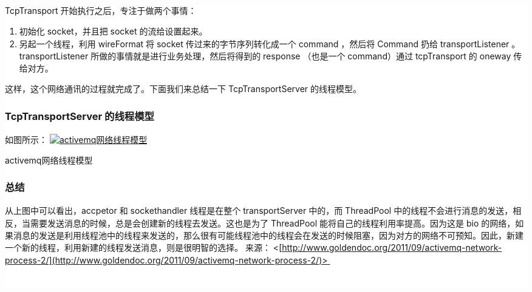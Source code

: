 TcpTransport 开始执行之后，专注于做两个事情：
1. 初始化 socket，并且把 socket 的流给设置起来。
2. 另起一个线程，利用 wireFormat 将 socket 传过来的字节序列转化成一个 command ，然后将 Command 扔给 transportListener 。transportListener 所做的事情就是进行业务处理，然后将得到的 response （也是一个 command）通过 tcpTransport 的 oneway 传给对方。

这样，这个网络通讯的过程就完成了。下面我们来总结一下 TcpTransportServer 的线程模型。

### TcpTransportServer 的线程模型

如图所示：
[![activemq网络线程模型]()](http://www.goldendoc.org/wp-content/uploads/2011/09/activemq%E6%A8%A1%E5%9E%8B.jpg)

activemq网络线程模型

### 总结

从上图中可以看出，accpetor 和 sockethandler 线程是在整个 transportServer 中的，而 ThreadPool 中的线程不会进行消息的发送，相反，当需要发送消息的时候，总是会创建新的线程去发送。这也是为了 ThreadPool 能将自己的线程利用率提高。因为这是 bio 的网络，如果消息的发送是利用线程池中的线程来发送的，那么很有可能线程池中的线程会在发送的时候阻塞，因为对方的网络不可预知。因此，新建一个新的线程，利用新建的线程发送消息，则是很明智的选择。
来源： <[http://www.goldendoc.org/2011/09/activemq-network-process-2/](http://www.goldendoc.org/2011/09/activemq-network-process-2/)> 

 

